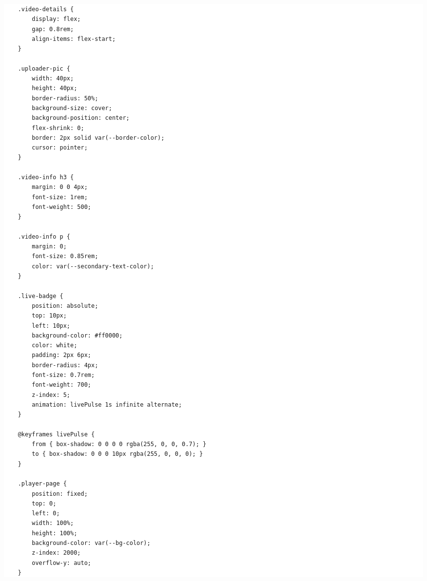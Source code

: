         .video-details {
            display: flex;
            gap: 0.8rem;
            align-items: flex-start;
        }

        .uploader-pic {
            width: 40px;
            height: 40px;
            border-radius: 50%;
            background-size: cover;
            background-position: center;
            flex-shrink: 0;
            border: 2px solid var(--border-color);
            cursor: pointer;
        }

        .video-info h3 {
            margin: 0 0 4px;
            font-size: 1rem;
            font-weight: 500;
        }

        .video-info p {
            margin: 0;
            font-size: 0.85rem;
            color: var(--secondary-text-color);
        }

        .live-badge {
            position: absolute;
            top: 10px;
            left: 10px;
            background-color: #ff0000;
            color: white;
            padding: 2px 6px;
            border-radius: 4px;
            font-size: 0.7rem;
            font-weight: 700;
            z-index: 5;
            animation: livePulse 1s infinite alternate;
        }

        @keyframes livePulse {
            from { box-shadow: 0 0 0 0 rgba(255, 0, 0, 0.7); }
            to { box-shadow: 0 0 0 10px rgba(255, 0, 0, 0); }
        }

        .player-page {
            position: fixed;
            top: 0;
            left: 0;
            width: 100%;
            height: 100%;
            background-color: var(--bg-color);
            z-index: 2000;
            overflow-y: auto;
        }
